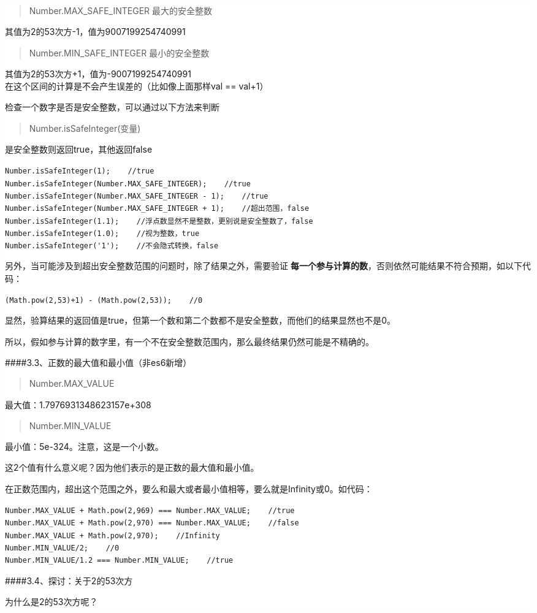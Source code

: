 > Number.MAX_SAFE_INTEGER  最大的安全整数

其值为2的53次方-1，值为9007199254740991

> Number.MIN_SAFE_INTEGER 最小的安全整数

其值为2的53次方+1，值为-9007199254740991<br>
在这个区间的计算是不会产生误差的（比如像上面那样val == val+1）

检查一个数字是否是安全整数，可以通过以下方法来判断

> Number.isSafeInteger(变量)

是安全整数则返回true，其他返回false

```
Number.isSafeInteger(1);    //true
Number.isSafeInteger(Number.MAX_SAFE_INTEGER);    //true
Number.isSafeInteger(Number.MAX_SAFE_INTEGER - 1);    //true
Number.isSafeInteger(Number.MAX_SAFE_INTEGER + 1);    //超出范围，false
Number.isSafeInteger(1.1);    //浮点数显然不是整数，更别说是安全整数了，false
Number.isSafeInteger(1.0);    //视为整数，true
Number.isSafeInteger('1');    //不会隐式转换，false
```

另外，当可能涉及到超出安全整数范围的问题时，除了结果之外，需要验证 **每一个参与计算的数**，否则依然可能结果不符合预期，如以下代码：

```
(Math.pow(2,53)+1) - (Math.pow(2,53));    //0
```

显然，验算结果的返回值是true，但第一个数和第二个数都不是安全整数，而他们的结果显然也不是0。

所以，假如参与计算的数字里，有一个不在安全整数范围内，那么最终结果仍然可能是不精确的。



####3.3、正数的最大值和最小值（非es6新增）

> Number.MAX_VALUE

最大值：1.7976931348623157e+308

> Number.MIN_VALUE

最小值：5e-324。注意，这是一个小数。

这2个值有什么意义呢？因为他们表示的是正数的最大值和最小值。

在正数范围内，超出这个范围之外，要么和最大或者最小值相等，要么就是Infinity或0。如代码：

```
Number.MAX_VALUE + Math.pow(2,969) === Number.MAX_VALUE;    //true
Number.MAX_VALUE + Math.pow(2,970) === Number.MAX_VALUE;    //false
Number.MAX_VALUE + Math.pow(2,970);    //Infinity
Number.MIN_VALUE/2;    //0
Number.MIN_VALUE/1.2 === Number.MIN_VALUE;    //true
```


####3.4、探讨：关于2的53次方

为什么是2的53次方呢？
